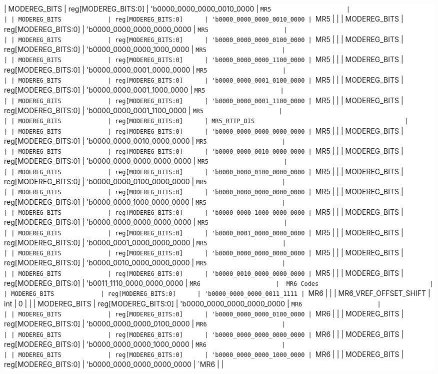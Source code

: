 | MODEREG_BITS             | reg[MODEREG_BITS:0]      | 'b0000_0000_0000_0010_0000 | `MR5                     |                                          |
| MODEREG_BITS             | reg[MODEREG_BITS:0]      | 'b0000_0000_0000_0010_0000 | `MR5                     |                                          |
| MODEREG_BITS             | reg[MODEREG_BITS:0]      | 'b0000_0000_0000_0000_0000 | `MR5                     |                                          |
| MODEREG_BITS             | reg[MODEREG_BITS:0]      | 'b0000_0000_0000_0100_0000 | `MR5                     |                                          |
| MODEREG_BITS             | reg[MODEREG_BITS:0]      | 'b0000_0000_0000_1000_0000 | `MR5                     |                                          |
| MODEREG_BITS             | reg[MODEREG_BITS:0]      | 'b0000_0000_0000_1100_0000 | `MR5                     |                                          |
| MODEREG_BITS             | reg[MODEREG_BITS:0]      | 'b0000_0000_0001_0000_0000 | `MR5                     |                                          |
| MODEREG_BITS             | reg[MODEREG_BITS:0]      | 'b0000_0000_0001_0100_0000 | `MR5                     |                                          |
| MODEREG_BITS             | reg[MODEREG_BITS:0]      | 'b0000_0000_0001_1000_0000 | `MR5                     |                                          |
| MODEREG_BITS             | reg[MODEREG_BITS:0]      | 'b0000_0000_0001_1100_0000 | `MR5                     |                                          |
| MODEREG_BITS             | reg[MODEREG_BITS:0]      | 'b0000_0000_0001_1100_0000 | `MR5                     |                                          |
| MODEREG_BITS             | reg[MODEREG_BITS:0]      | MR5_RTTP_DIS                                          |                                          |
| MODEREG_BITS             | reg[MODEREG_BITS:0]      | 'b0000_0000_0000_0000_0000 | `MR5                     |                                          |
| MODEREG_BITS             | reg[MODEREG_BITS:0]      | 'b0000_0000_0010_0000_0000 | `MR5                     |                                          |
| MODEREG_BITS             | reg[MODEREG_BITS:0]      | 'b0000_0000_0010_0000_0000 | `MR5                     |                                          |
| MODEREG_BITS             | reg[MODEREG_BITS:0]      | 'b0000_0000_0000_0000_0000 | `MR5                     |                                          |
| MODEREG_BITS             | reg[MODEREG_BITS:0]      | 'b0000_0000_0100_0000_0000 | `MR5                     |                                          |
| MODEREG_BITS             | reg[MODEREG_BITS:0]      | 'b0000_0000_0100_0000_0000 | `MR5                     |                                          |
| MODEREG_BITS             | reg[MODEREG_BITS:0]      | 'b0000_0000_0000_0000_0000 | `MR5                     |                                          |
| MODEREG_BITS             | reg[MODEREG_BITS:0]      | 'b0000_0000_1000_0000_0000 | `MR5                     |                                          |
| MODEREG_BITS             | reg[MODEREG_BITS:0]      | 'b0000_0000_1000_0000_0000 | `MR5                     |                                          |
| MODEREG_BITS             | reg[MODEREG_BITS:0]      | 'b0000_0000_0000_0000_0000 | `MR5                     |                                          |
| MODEREG_BITS             | reg[MODEREG_BITS:0]      | 'b0000_0001_0000_0000_0000 | `MR5                     |                                          |
| MODEREG_BITS             | reg[MODEREG_BITS:0]      | 'b0000_0001_0000_0000_0000 | `MR5                     |                                          |
| MODEREG_BITS             | reg[MODEREG_BITS:0]      | 'b0000_0000_0000_0000_0000 | `MR5                     |                                          |
| MODEREG_BITS             | reg[MODEREG_BITS:0]      | 'b0000_0010_0000_0000_0000 | `MR5                     |                                          |
| MODEREG_BITS             | reg[MODEREG_BITS:0]      | 'b0000_0010_0000_0000_0000 | `MR5                     |                                          |
| MODEREG_BITS             | reg[MODEREG_BITS:0]      | 'b0011_1110_0000_0000_0000 | `MR6                     |  MR6 Codes                               |
| MODEREG_BITS             | reg[MODEREG_BITS:0]      | 'b0000_0000_0000_0011_1111 | `MR6                     |                                          |
| MR6_VREF_OFFSET_SHIFT    | int                      | 0                                                     |                                          |
| MODEREG_BITS             | reg[MODEREG_BITS:0]      | 'b0000_0000_0000_0000_0000 | `MR6                     |                                          |
| MODEREG_BITS             | reg[MODEREG_BITS:0]      | 'b0000_0000_0000_0100_0000 | `MR6                     |                                          |
| MODEREG_BITS             | reg[MODEREG_BITS:0]      | 'b0000_0000_0000_0100_0000 | `MR6                     |                                          |
| MODEREG_BITS             | reg[MODEREG_BITS:0]      | 'b0000_0000_0000_0000_0000 | `MR6                     |                                          |
| MODEREG_BITS             | reg[MODEREG_BITS:0]      | 'b0000_0000_0000_1000_0000 | `MR6                     |                                          |
| MODEREG_BITS             | reg[MODEREG_BITS:0]      | 'b0000_0000_0000_1000_0000 | `MR6                     |                                          |
| MODEREG_BITS             | reg[MODEREG_BITS:0]      | 'b0000_0000_0000_0000_0000 | `MR6                     |                                          |